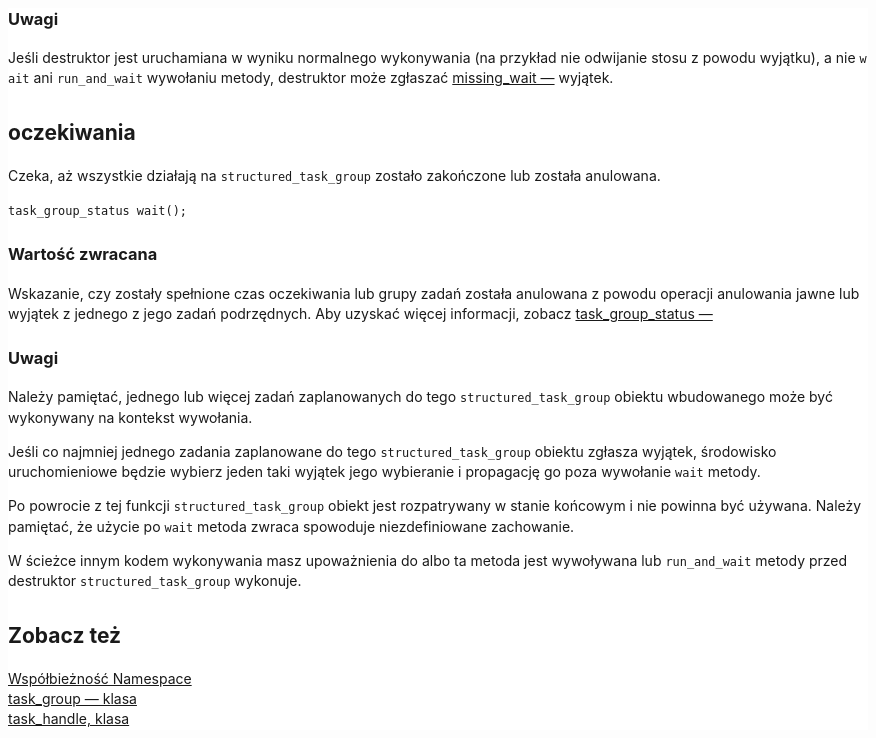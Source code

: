 ### <a name="remarks"></a>Uwagi  
 Jeśli destruktor jest uruchamiana w wyniku normalnego wykonywania (na przykład nie odwijanie stosu z powodu wyjątku), a nie `wait` ani `run_and_wait` wywołaniu metody, destruktor może zgłaszać [missing_wait —](missing-wait-class.md) wyjątek.  
  
##  <a name="wait"></a>oczekiwania 

 Czeka, aż wszystkie działają na `structured_task_group` zostało zakończone lub została anulowana.  
  
```
task_group_status wait();
```  
  
### <a name="return-value"></a>Wartość zwracana  
 Wskazanie, czy zostały spełnione czas oczekiwania lub grupy zadań została anulowana z powodu operacji anulowania jawne lub wyjątek z jednego z jego zadań podrzędnych. Aby uzyskać więcej informacji, zobacz [task_group_status —](concurrency-namespace-enums.md)  
  
### <a name="remarks"></a>Uwagi  
 Należy pamiętać, jednego lub więcej zadań zaplanowanych do tego `structured_task_group` obiektu wbudowanego może być wykonywany na kontekst wywołania.  
  
 Jeśli co najmniej jednego zadania zaplanowane do tego `structured_task_group` obiektu zgłasza wyjątek, środowisko uruchomieniowe będzie wybierz jeden taki wyjątek jego wybieranie i propagację go poza wywołanie `wait` metody.  
  
 Po powrocie z tej funkcji `structured_task_group` obiekt jest rozpatrywany w stanie końcowym i nie powinna być używana. Należy pamiętać, że użycie po `wait` metoda zwraca spowoduje niezdefiniowane zachowanie.  
  
 W ścieżce innym kodem wykonywania masz upoważnienia do albo ta metoda jest wywoływana lub `run_and_wait` metody przed destruktor `structured_task_group` wykonuje.  
  
## <a name="see-also"></a>Zobacz też  
 [Współbieżność Namespace](concurrency-namespace.md)   
 [task_group — klasa](task-group-class.md)   
 [task_handle, klasa](task-handle-class.md)
